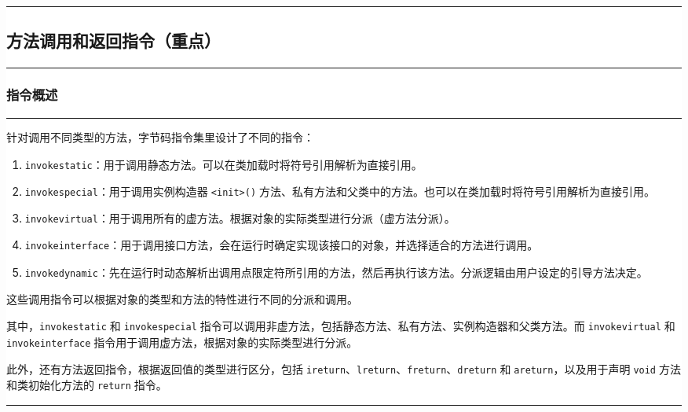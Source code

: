 ****

## 方法调用和返回指令（重点）

****

### 指令概述

****

针对调用不同类型的方法，字节码指令集里设计了不同的指令：

1. `invokestatic`：用于调用静态方法。可以在类加载时将符号引用解析为直接引用。

2. `invokespecial`：用于调用实例构造器 `<init>()` 方法、私有方法和父类中的方法。也可以在类加载时将符号引用解析为直接引用。

3. `invokevirtual`：用于调用所有的虚方法。根据对象的实际类型进行分派（虚方法分派）。

4. `invokeinterface`：用于调用接口方法，会在运行时确定实现该接口的对象，并选择适合的方法进行调用。

5. `invokedynamic`：先在运行时动态解析出调用点限定符所引用的方法，然后再执行该方法。分派逻辑由用户设定的引导方法决定。

这些调用指令可以根据对象的类型和方法的特性进行不同的分派和调用。

其中，`invokestatic` 和 `invokespecial` 指令可以调用非虚方法，包括静态方法、私有方法、实例构造器和父类方法。而 `invokevirtual` 和 `invokeinterface` 指令用于调用虚方法，根据对象的实际类型进行分派。

此外，还有方法返回指令，根据返回值的类型进行区分，包括 `ireturn`、`lreturn`、`freturn`、`dreturn` 和 `areturn`，以及用于声明 `void` 方法和类初始化方法的 `return` 指令。

****







